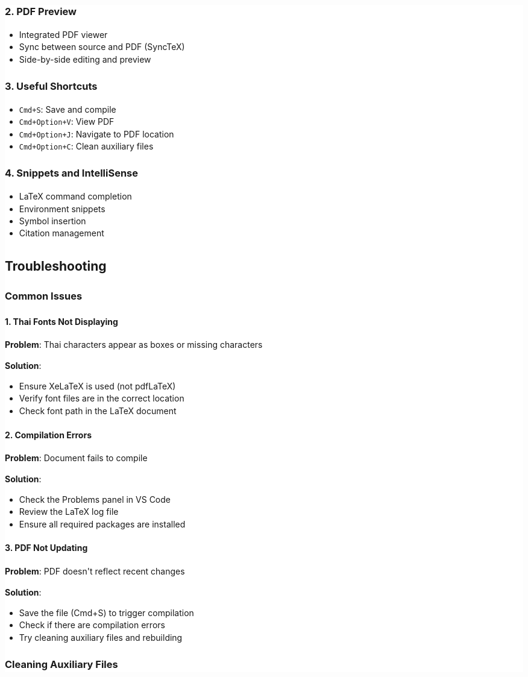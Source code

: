 ### 2. PDF Preview

- Integrated PDF viewer
- Sync between source and PDF (SyncTeX)
- Side-by-side editing and preview

### 3. Useful Shortcuts

- `Cmd+S`: Save and compile
- `Cmd+Option+V`: View PDF
- `Cmd+Option+J`: Navigate to PDF location
- `Cmd+Option+C`: Clean auxiliary files

### 4. Snippets and IntelliSense

- LaTeX command completion
- Environment snippets
- Symbol insertion
- Citation management

## Troubleshooting

### Common Issues

#### 1. Thai Fonts Not Displaying

**Problem**: Thai characters appear as boxes or missing characters

**Solution**:

- Ensure XeLaTeX is used (not pdfLaTeX)
- Verify font files are in the correct location
- Check font path in the LaTeX document

#### 2. Compilation Errors

**Problem**: Document fails to compile

**Solution**:

- Check the Problems panel in VS Code
- Review the LaTeX log file
- Ensure all required packages are installed

#### 3. PDF Not Updating

**Problem**: PDF doesn't reflect recent changes

**Solution**:

- Save the file (Cmd+S) to trigger compilation
- Check if there are compilation errors
- Try cleaning auxiliary files and rebuilding

### Cleaning Auxiliary Files
